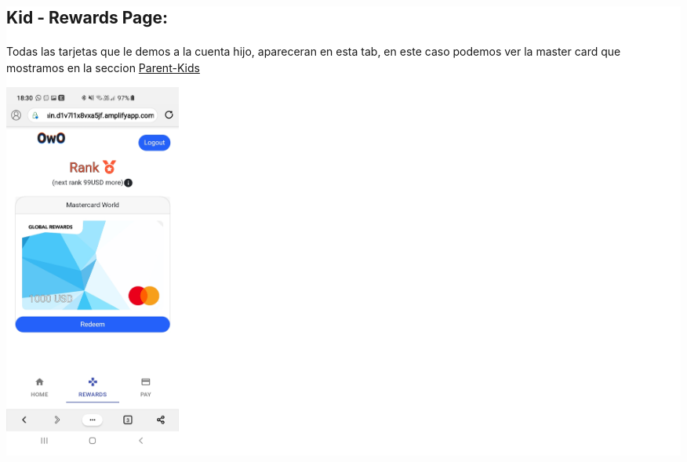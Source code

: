 ## **Kid - Rewards Page**:

Todas las tarjetas que le demos a la cuenta hijo, apareceran en esta tab, en este caso podemos ver la master card que mostramos en la seccion [Parent-Kids](#parent---kids)

<img src="./Images/blink6.jpg" width="220px">